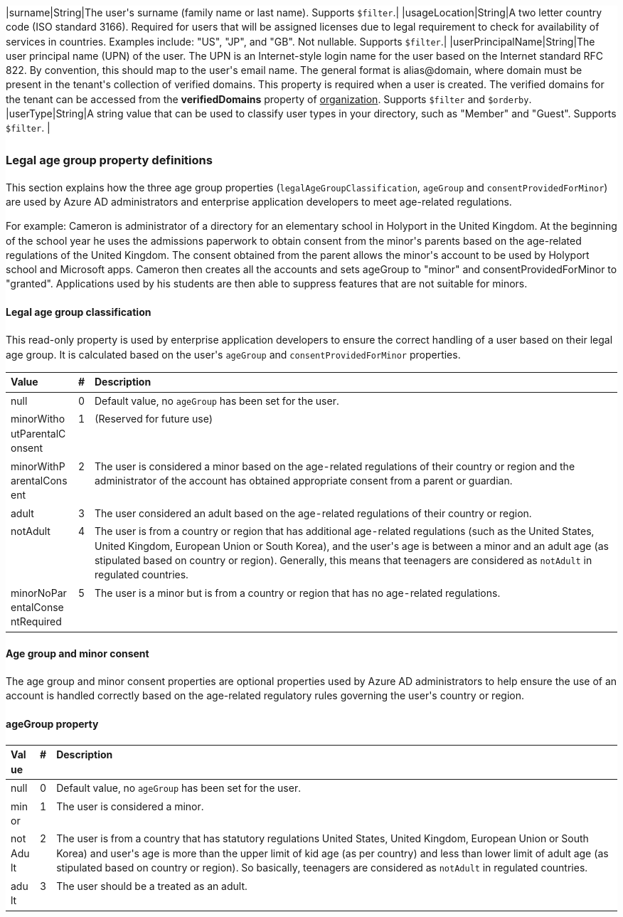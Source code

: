 |surname|String|The user's surname (family name or last name). Supports `$filter`.|
|usageLocation|String|A two letter country code (ISO standard 3166). Required for users that will be assigned licenses due to legal requirement to check for availability of services in countries.  Examples include: "US", "JP", and "GB". Not nullable. Supports `$filter`.|
|userPrincipalName|String|The user principal name (UPN) of the user. The UPN is an Internet-style login name for the user based on the Internet standard RFC 822. By convention, this should map to the user's email name. The general format is alias@domain, where domain must be present in the tenant's collection of verified domains. This property is required when a user is created. The verified domains for the tenant can be accessed from the **verifiedDomains** property of [organization](organization.md). Supports `$filter` and `$orderby`.
|userType|String|A string value that can be used to classify user types in your directory, such as "Member" and "Guest". Supports `$filter`.          |

### Legal age group property definitions

This section explains how the three age group properties (`legalAgeGroupClassification`, `ageGroup` and `consentProvidedForMinor`) are used by Azure AD administrators and enterprise application developers to meet age-related regulations.

For example: Cameron is administrator of a directory for an elementary school in Holyport in the United Kingdom. At the beginning of the school year he uses the admissions paperwork to obtain consent from the minor's parents based on the age-related regulations of the United Kingdom. The consent obtained from the parent allows the minor's account to be used by Holyport school and Microsoft apps. Cameron then creates all the accounts and sets ageGroup to "minor" and consentProvidedForMinor to "granted". Applications used by his students are then able to suppress features that are not suitable for minors.

#### Legal age group classification

This read-only property is used by enterprise application developers to ensure the correct handling of a user based on their legal age group. It is calculated based on the user's `ageGroup` and `consentProvidedForMinor` properties.

| Value    | #  |Description|
|:---------------|:--------|:----------|
|null|0|Default value, no `ageGroup` has been set for the user.|
|minorWithoutParentalConsent |1|(Reserved for future use)|
|minorWithParentalConsent|2| The user is considered a minor based on the age-related regulations of their country or region and the administrator of the account has obtained appropriate consent from a parent or guardian.|
|adult|3|The user considered an adult based on the age-related regulations of their country or region.|
|notAdult|4|The user is from a country or region that has additional age-related regulations (such as the United States, United Kingdom, European Union or South Korea), and the user's age is between a minor and an adult age (as stipulated based on country or region). Generally, this means that teenagers are considered as `notAdult` in regulated countries.|
|minorNoParentalConsentRequired|5|The user is a minor but is from a country or region that has no age-related regulations.|

#### Age group and minor consent

The age group and minor consent properties are optional properties used by Azure AD administrators to help ensure the use of an account is handled correctly based on the age-related regulatory rules governing the user's country or region.

#### ageGroup property

| Value    | #  |Description|
|:---------------|:--------|:----------|
|null|0|Default value, no `ageGroup` has been set for the user.|
|minor|1|The user is considered a minor.|
|notAdult|2|The user is from a country that has statutory regulations  United States, United Kingdom, European Union or South Korea) and user's age is more than the upper limit of kid age (as per country) and less than lower limit of adult age (as stipulated based on country or region). So basically, teenagers are considered as `notAdult` in regulated countries.|
|adult|3|The user should be a treated as an adult.|
